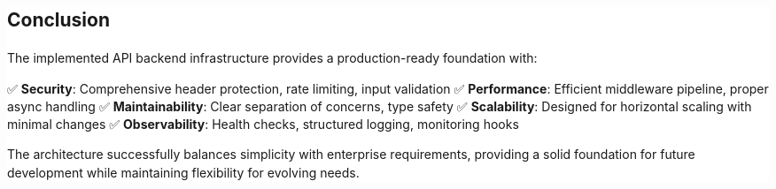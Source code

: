 ## Conclusion

The implemented API backend infrastructure provides a production-ready foundation with:

✅ **Security**: Comprehensive header protection, rate limiting, input validation
✅ **Performance**: Efficient middleware pipeline, proper async handling
✅ **Maintainability**: Clear separation of concerns, type safety
✅ **Scalability**: Designed for horizontal scaling with minimal changes
✅ **Observability**: Health checks, structured logging, monitoring hooks

The architecture successfully balances simplicity with enterprise requirements, providing a solid foundation for future development while maintaining flexibility for evolving needs.